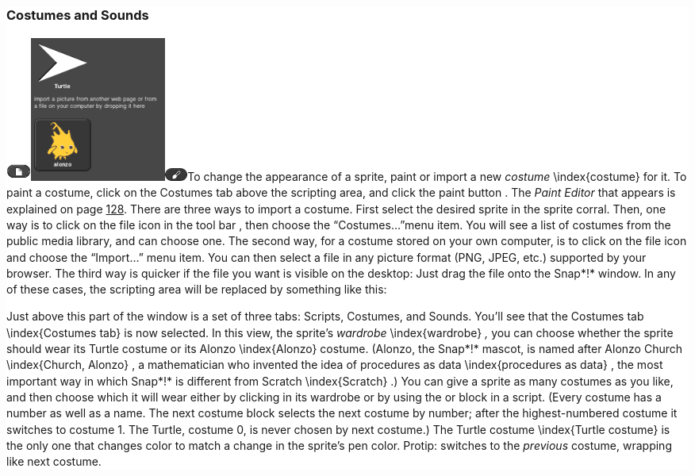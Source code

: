 ### Costumes and Sounds

<img src="media/image30.png" style="width:0.31944in;height:0.21528in" /><img src="media/image31.png" style="width:1.76667in;height:1.875in" /><img src="media/image32.png" style="width:0.29167in;height:0.16667in"
alt="Macintosh HD:Users:bh:Desktop:paintbutton.png" />To change the
appearance of a sprite, paint or import a new *costume* \index{costume}
for it. To paint a costume, click on the Costumes tab above the
scripting area, and click the paint button . The *Paint Editor* that
appears is explained on page [128](#the-paint-editor). There are three
ways to import a costume. First select the desired sprite in the sprite
corral. Then, one way is to click on the file icon in the tool bar ,
then choose the “Costumes…”menu item. You will see a list of costumes
from the public media library, and can choose one. The second way, for a
costume stored on your own computer, is to click on the file icon and
choose the “Import…” menu item. You can then select a file in any
picture format (PNG, JPEG, etc.) supported by your browser. The third
way is quicker if the file you want is visible on the desktop: Just drag
the file onto the Snap*!* window. In any of these cases, the scripting
area will be replaced by something like this:

Just above this part of the window is a set of three tabs: Scripts,
Costumes, and Sounds. You’ll see that the Costumes tab \index{Costumes
tab} is now selected. In this view, the sprite’s *wardrobe*
\index{wardrobe} *,* you can choose whether the sprite should wear its
Turtle costume or its Alonzo \index{Alonzo} costume. (Alonzo, the
Snap*!* mascot, is named after Alonzo Church \index{Church, Alonzo} , a
mathematician who invented the idea of procedures as data
\index{procedures as data} , the most important way in which Snap*!* is
different from Scratch \index{Scratch} .) You can give a sprite as many
costumes as you like, and then choose which it will wear either by
clicking in its wardrobe or by using the or block in a script. (Every
costume has a number as well as a name. The next costume block selects
the next costume by number; after the highest-numbered costume it
switches to costume 1. The Turtle, costume 0, is never chosen by next
costume.) The Turtle costume \index{Turtle costume} is the only one that
changes color to match a change in the sprite’s pen color. Protip:
switches to the *previous* costume, wrapping like next costume.
